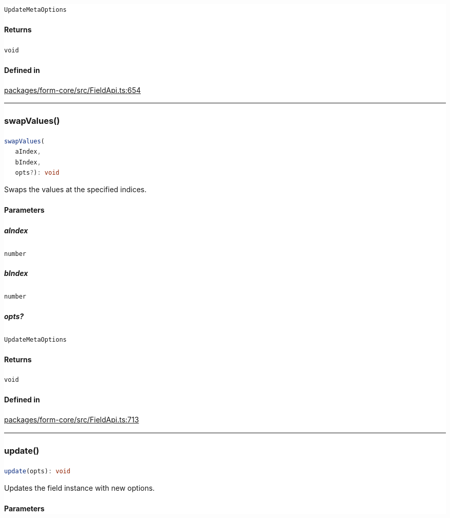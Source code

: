 `UpdateMetaOptions`

#### Returns

`void`

#### Defined in

[packages/form-core/src/FieldApi.ts:654](https://github.com/TanStack/form/blob/main/packages/form-core/src/FieldApi.ts#L654)

***

### swapValues()

```ts
swapValues(
   aIndex, 
   bIndex, 
   opts?): void
```

Swaps the values at the specified indices.

#### Parameters

##### aIndex

`number`

##### bIndex

`number`

##### opts?

`UpdateMetaOptions`

#### Returns

`void`

#### Defined in

[packages/form-core/src/FieldApi.ts:713](https://github.com/TanStack/form/blob/main/packages/form-core/src/FieldApi.ts#L713)

***

### update()

```ts
update(opts): void
```

Updates the field instance with new options.

#### Parameters

